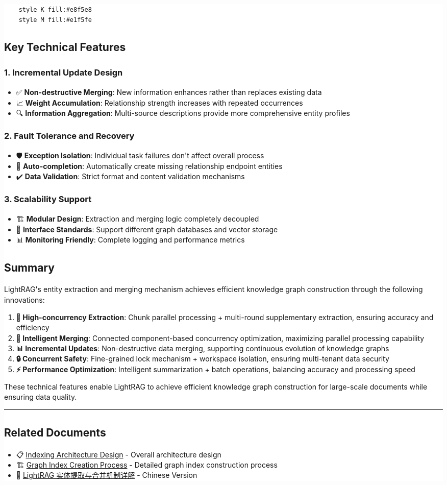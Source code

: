 ```mermaid
    style K fill:#e8f5e8
    style M fill:#e1f5fe
```

## Key Technical Features

### 1. Incremental Update Design
- ✅ **Non-destructive Merging**: New information enhances rather than replaces existing data
- 📈 **Weight Accumulation**: Relationship strength increases with repeated occurrences
- 🔍 **Information Aggregation**: Multi-source descriptions provide more comprehensive entity profiles

### 2. Fault Tolerance and Recovery
- 🛡️ **Exception Isolation**: Individual task failures don't affect overall process
- 🔄 **Auto-completion**: Automatically create missing relationship endpoint entities
- ✔️ **Data Validation**: Strict format and content validation mechanisms

### 3. Scalability Support
- 🏗️ **Modular Design**: Extraction and merging logic completely decoupled
- 🔌 **Interface Standards**: Support different graph databases and vector storage
- 📊 **Monitoring Friendly**: Complete logging and performance metrics

## Summary

LightRAG's entity extraction and merging mechanism achieves efficient knowledge graph construction through the following innovations:

1. **🚀 High-concurrency Extraction**: Chunk parallel processing + multi-round supplementary extraction, ensuring accuracy and efficiency
2. **🧠 Intelligent Merging**: Connected component-based concurrency optimization, maximizing parallel processing capability  
3. **📊 Incremental Updates**: Non-destructive data merging, supporting continuous evolution of knowledge graphs
4. **🔒 Concurrent Safety**: Fine-grained lock mechanism + workspace isolation, ensuring multi-tenant data security
5. **⚡ Performance Optimization**: Intelligent summarization + batch operations, balancing accuracy and processing speed

These technical features enable LightRAG to achieve efficient knowledge graph construction for large-scale documents while ensuring data quality.

---

## Related Documents

- 📋 [Indexing Architecture Design](./indexing_architecture.md) - Overall architecture design
- 🏗️ [Graph Index Creation Process](./graph_index_creation.md) - Detailed graph index construction process
- 📖 [LightRAG 实体提取与合并机制详解](./lightrag_entity_extraction_and_merging_zh.md) - Chinese Version 